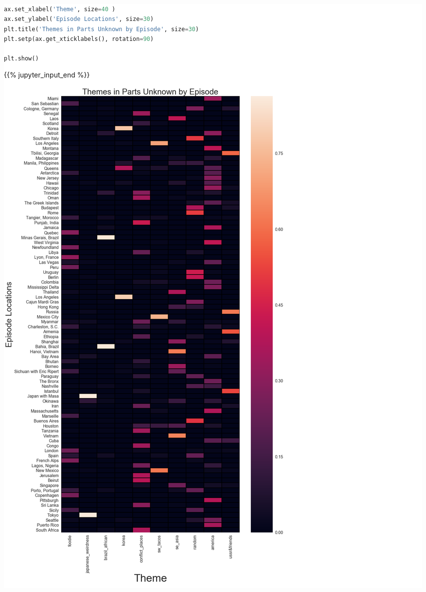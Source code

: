 ```python
ax.set_xlabel('Theme', size=40 )
ax.set_ylabel('Episode Locations', size=30)
plt.title('Themes in Parts Unknown by Episode', size=30)
plt.setp(ax.get_xticklabels(), rotation=90)

plt.show()
```

{{% jupyter_input_end %}}


![png](./index_46_0.png)
